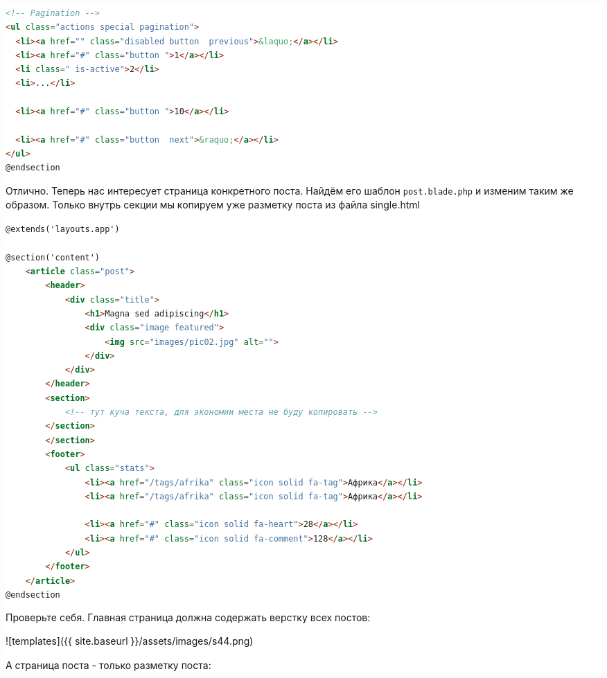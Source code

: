 ```html
<!-- Pagination -->
<ul class="actions special pagination">
  <li><a href="" class="disabled button  previous">&laquo;</a></li>
  <li><a href="#" class="button ">1</a></li>
  <li class=" is-active">2</li>
  <li>...</li>

  <li><a href="#" class="button ">10</a></li>

  <li><a href="#" class="button  next">&raquo;</a></li>
</ul>
@endsection
```

Отлично. Теперь нас интересует страница конкретного поста.
Найдём его шаблон `post.blade.php` и изменим таким же образом. Только внутрь секции мы копируем уже разметку поста из файла single.html

```html
@extends('layouts.app')

@section('content')
    <article class="post">
        <header>
            <div class="title">
                <h1>Magna sed adipiscing</h1>
                <div class="image featured">
                    <img src="images/pic02.jpg" alt="">
                </div>
            </div>
        </header>
        <section>
            <!-- тут куча текста, для экономии места не буду копировать -->
        </section>
        </section>
        <footer>
            <ul class="stats">
                <li><a href="/tags/afrika" class="icon solid fa-tag">Африка</a></li>
                <li><a href="/tags/afrika" class="icon solid fa-tag">Африка</a></li>

                <li><a href="#" class="icon solid fa-heart">28</a></li>
                <li><a href="#" class="icon solid fa-comment">128</a></li>
            </ul>
        </footer>
    </article>
@endsection
```

Проверьте себя. Главная страница должна содержать верстку всех постов:

![templates]({{ site.baseurl }}/assets/images/s44.png)

А страница поста - только разметку поста:
